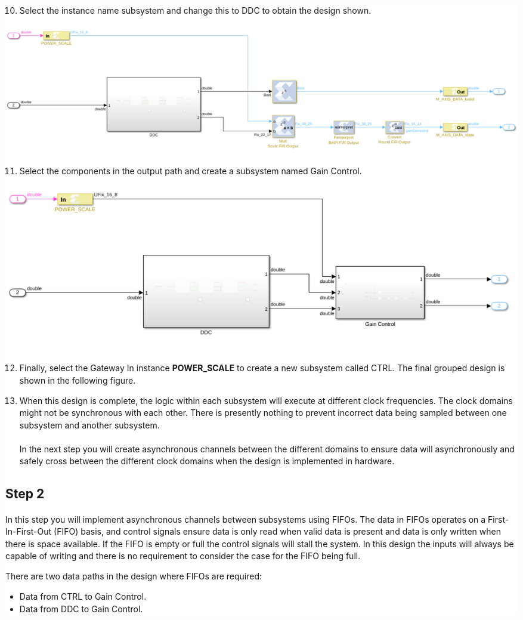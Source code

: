 10. Select the instance name subsystem and change this to DDC to obtain the design shown.
<img src="Images/Step1/Step10.png">

11. Select the components in the output path and create a subsystem named Gain Control.
<img src="Images/Step1/Step11.png">
     
12. Finally, select the Gateway In instance **POWER_SCALE** to create a new subsystem called CTRL. The final grouped design is shown in the following figure.
     
13. When this design is complete, the logic within each subsystem will execute at different clock frequencies. The clock domains might not be synchronous with each other. There is presently nothing to prevent incorrect data being sampled between one subsystem and another subsystem.
<br><br>In the next step you will create asynchronous channels between the different domains to ensure data will asynchronously and safely cross between the different clock domains when the design is implemented in hardware.     
     
## Step 2

In this step you will implement asynchronous channels between subsystems using FIFOs. The data in FIFOs operates on a First-In-First-Out (FIFO) basis, and control signals ensure data is only read when valid data is present and data is only written when there is space available. If the FIFO is empty or full the control signals will stall the system. In this design the inputs will always be capable of writing and there is no requirement to consider the case for the FIFO being full.

There are two data paths in the design where FIFOs are required:
 * Data from CTRL to Gain Control.
 * Data from DDC to Gain Control.
